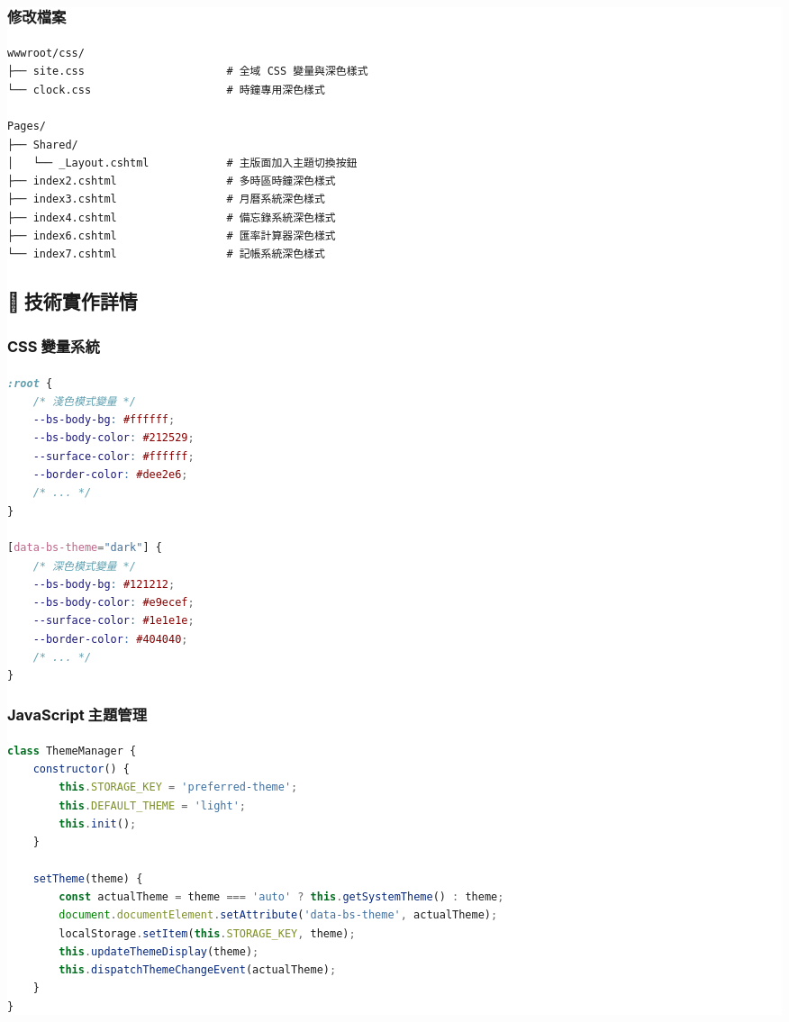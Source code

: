 ### 修改檔案
```
wwwroot/css/
├── site.css                      # 全域 CSS 變量與深色樣式
└── clock.css                     # 時鐘專用深色樣式

Pages/
├── Shared/
│   └── _Layout.cshtml            # 主版面加入主題切換按鈕
├── index2.cshtml                 # 多時區時鐘深色樣式
├── index3.cshtml                 # 月曆系統深色樣式
├── index4.cshtml                 # 備忘錄系統深色樣式
├── index6.cshtml                 # 匯率計算器深色樣式
└── index7.cshtml                 # 記帳系統深色樣式
```

## 🎯 技術實作詳情

### CSS 變量系統
```css
:root {
    /* 淺色模式變量 */
    --bs-body-bg: #ffffff;
    --bs-body-color: #212529;
    --surface-color: #ffffff;
    --border-color: #dee2e6;
    /* ... */
}

[data-bs-theme="dark"] {
    /* 深色模式變量 */
    --bs-body-bg: #121212;
    --bs-body-color: #e9ecef;
    --surface-color: #1e1e1e;
    --border-color: #404040;
    /* ... */
}
```

### JavaScript 主題管理
```javascript
class ThemeManager {
    constructor() {
        this.STORAGE_KEY = 'preferred-theme';
        this.DEFAULT_THEME = 'light';
        this.init();
    }
    
    setTheme(theme) {
        const actualTheme = theme === 'auto' ? this.getSystemTheme() : theme;
        document.documentElement.setAttribute('data-bs-theme', actualTheme);
        localStorage.setItem(this.STORAGE_KEY, theme);
        this.updateThemeDisplay(theme);
        this.dispatchThemeChangeEvent(actualTheme);
    }
}
```
